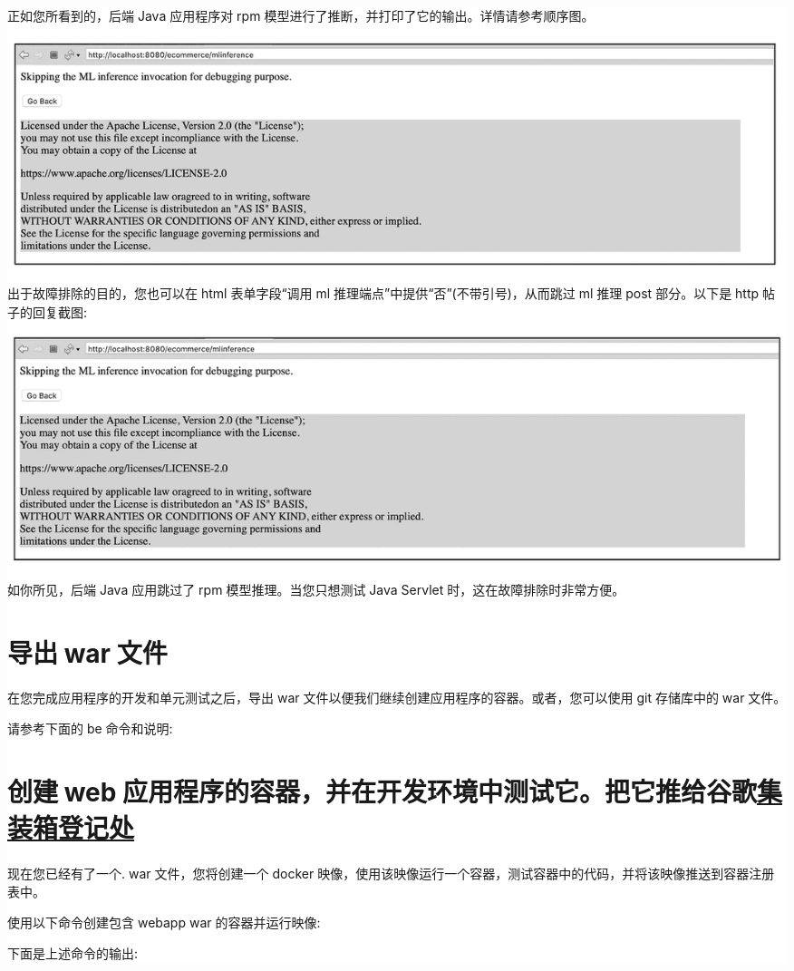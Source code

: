 正如您所看到的，后端 Java 应用程序对 rpm 模型进行了推断，并打印了它的输出。详情请参考顺序图。

![](img/e5c1f1ad0648f60f0cc857ef93dc3d4d.png)

出于故障排除的目的，您也可以在 html 表单字段“调用 ml 推理端点”中提供“否”(不带引号)，从而跳过 ml 推理 post 部分。以下是 http 帖子的回复截图:

![](img/41d7a4d011dc0b6c959e71e9b0512b68.png)

如你所见，后端 Java 应用跳过了 rpm 模型推理。当您只想测试 Java Servlet 时，这在故障排除时非常方便。

# 导出 war 文件

在您完成应用程序的开发和单元测试之后，导出 war 文件以便我们继续创建应用程序的容器。或者，您可以使用 git 存储库中的 war 文件。

请参考下面的 be 命令和说明:

# 创建 web 应用程序的容器，并在开发环境中测试它。把它推给谷歌[集装箱登记处](https://cloud.google.com/container-registry)

现在您已经有了一个. war 文件，您将创建一个 docker 映像，使用该映像运行一个容器，测试容器中的代码，并将该映像推送到容器注册表中。

使用以下命令创建包含 webapp war 的容器并运行映像:

下面是上述命令的输出:
